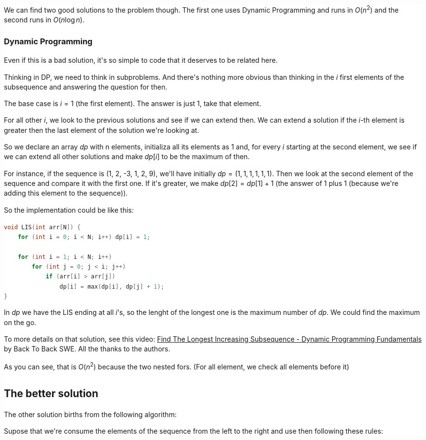 We can find two good solutions to the problem though. The first one uses Dynamic Programming and runs in $O(n^2)$ and the second runs in $O(n\log n)$.

### Dynamic Programming

Even if this is a bad solution, it's so simple to code that it deserves to be related here.

Thinking in DP, we need to think in subproblems. And there's nothing more obvious than thinking in the $i$ first elements of the subsequence and answering the question for then.

The base case is $i = 1$ (the first element). The answer is just 1, take that element.

For all other $i$, we look to the previous solutions and see if we can extend then.
We can extend a solution if the $i$-th element is greater then the last element of the solution we're looking at.

So we declare an array $dp$ with n elements, initializa all its elements as 1 and, for every $i$ starting at the second element, we see if we can extend all other solutions and make $dp[i]$ to be the maximum of then.

For instance, if the sequence is (1, 2, -3, 1, 2, 9), we'll have initially 
$dp = (1, 1, 1, 1, 1, 1)$.
Then we look at the second element of the sequence and compare it with the first one. If it's greater, we make $dp[2] = dp[1] + 1$ (the answer of 1 plus 1 (because we're adding this element to the sequence)).

So the implementation could be like this:

```cpp
void LIS(int arr[N]) {
    for (int i = 0; i < N; i++) dp[i] = 1;

    for (int i = 1; i < N; i++) 
        for (int j = 0; j < i; j++) 
            if (arr[i] > arr[j]) 
                dp[i] = max(dp[i], dp[j] + 1);
}
```

In $dp$ we have the LIS ending at all $i$'s, so the lenght of the longest one is the maximum number of $dp$. We could find the maximum on the go.

To more details on that solution, see this video:
[Find The Longest Increasing Subsequence - Dynamic Programming Fundamentals](https://youtu.be/fV-TF4OvZpk) by Back To Back SWE. 
All the thanks to the authors.

As you can see, that is $O(n^2)$ because the two nested fors.
(For all element, we check all elements before it)

## The better solution

The other solution births from the following algorithm:

Supose that we're consume the elements of the sequence from the left to the right and use then following these rules:
